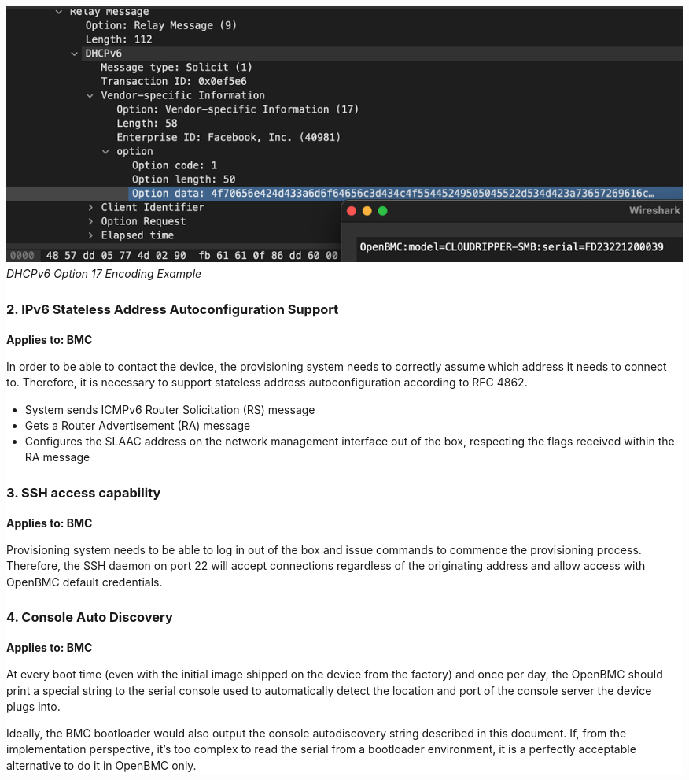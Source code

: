 ![](../resources/provisioning/provisioning_requirements/dhcp_v6.png)
*DHCPv6 Option 17 Encoding Example*


### 2.  IPv6 Stateless Address Autoconfiguration Support

**Applies to: BMC**

In order to be able to contact the device, the provisioning system needs to
correctly assume which address it needs to connect to. Therefore, it is
necessary to support stateless address autoconfiguration according to RFC 4862.

* System sends ICMPv6 Router Solicitation (RS) message
* Gets a Router Advertisement (RA) message
* Configures the SLAAC address on the network management interface out of the
  box, respecting the flags received within the RA message


### 3. SSH access capability

**Applies to: BMC**

Provisioning system needs to be able to log in out of the box and issue commands
to commence the provisioning process. Therefore, the SSH daemon on port 22 will
accept connections regardless of the originating address and allow access with
OpenBMC default credentials.


### 4. Console Auto Discovery

**Applies to: BMC**

At every boot time (even with the initial image shipped on the device from the
factory) and once per day, the OpenBMC should print a special string to the
serial console used to automatically detect the location and port of the console
server the device plugs into.

Ideally, the BMC bootloader would also output the console autodiscovery string
described in this document. If, from the implementation perspective, it’s too
complex to read the serial from a bootloader environment, it is a perfectly
acceptable alternative to do it in OpenBMC only.
